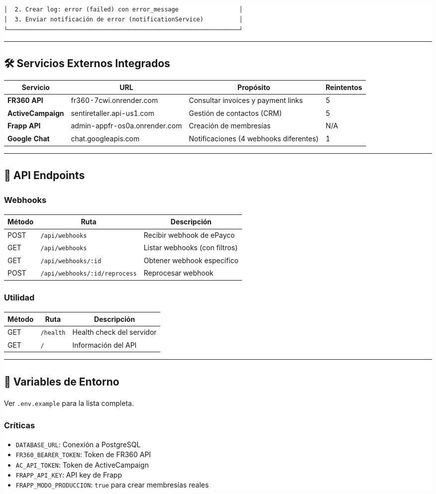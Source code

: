 ```
│  2. Crear log: error (failed) con error_message                 │
│  3. Enviar notificación de error (notificationService)          │
└─────────────────────────────────────────────────────────────────┘
```

---

## 🛠️ Servicios Externos Integrados

| Servicio | URL | Propósito | Reintentos |
|----------|-----|-----------|------------|
| **FR360 API** | fr360-7cwi.onrender.com | Consultar invoices y payment links | 5 |
| **ActiveCampaign** | sentiretaller.api-us1.com | Gestión de contactos (CRM) | 5 |
| **Frapp API** | admin-appfr-os0a.onrender.com | Creación de membresías | N/A |
| **Google Chat** | chat.googleapis.com | Notificaciones (4 webhooks diferentes) | 1 |

---

## 📡 API Endpoints

### Webhooks

| Método | Ruta | Descripción |
|--------|------|-------------|
| POST | `/api/webhooks` | Recibir webhook de ePayco |
| GET | `/api/webhooks` | Listar webhooks (con filtros) |
| GET | `/api/webhooks/:id` | Obtener webhook específico |
| POST | `/api/webhooks/:id/reprocess` | Reprocesar webhook |

### Utilidad

| Método | Ruta | Descripción |
|--------|------|-------------|
| GET | `/health` | Health check del servidor |
| GET | `/` | Información del API |

---

## 🔐 Variables de Entorno

Ver `.env.example` para la lista completa.

### Críticas
- `DATABASE_URL`: Conexión a PostgreSQL
- `FR360_BEARER_TOKEN`: Token de FR360 API
- `AC_API_TOKEN`: Token de ActiveCampaign
- `FRAPP_API_KEY`: API key de Frapp
- `FRAPP_MODO_PRODUCCION`: `true` para crear membresías reales
